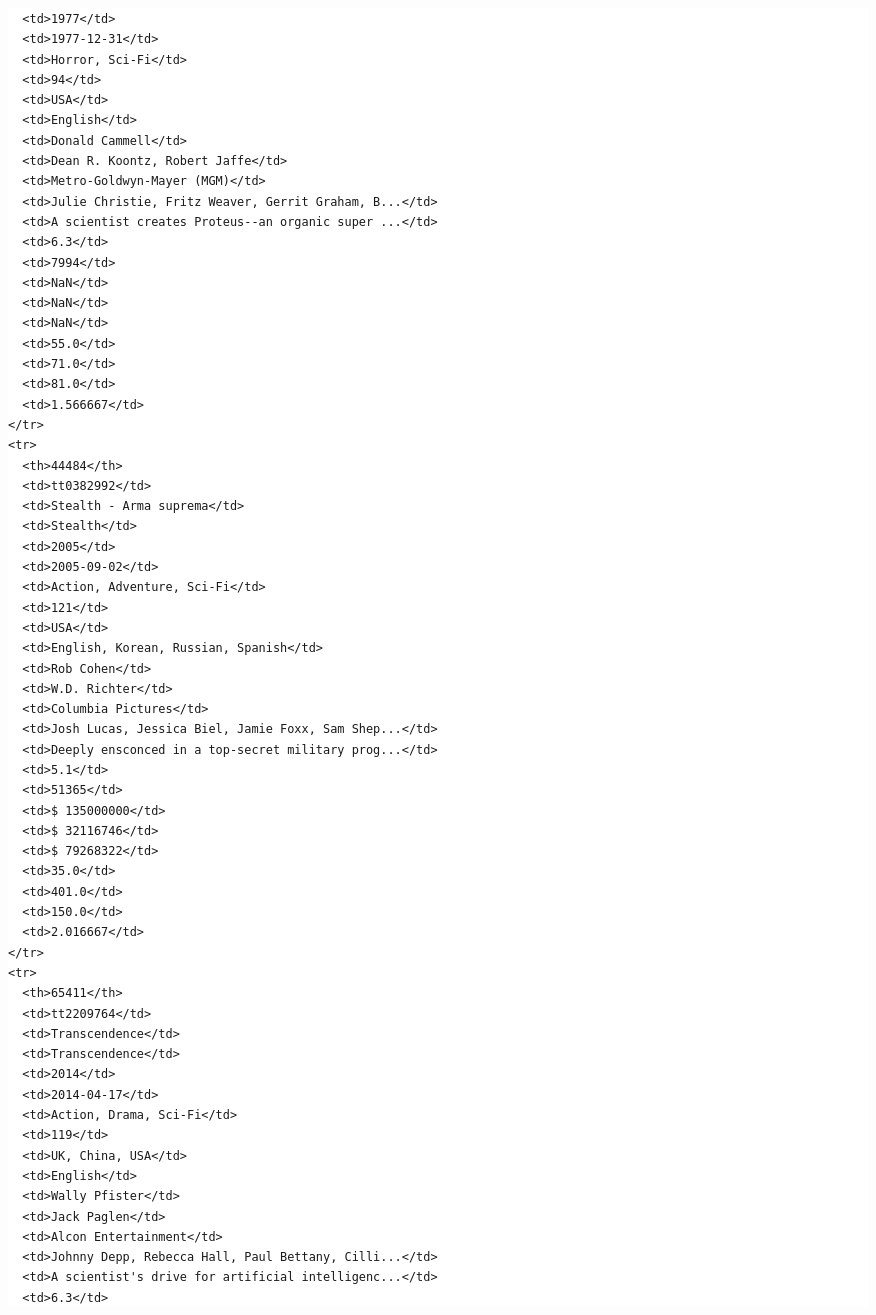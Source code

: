       <td>1977</td>
      <td>1977-12-31</td>
      <td>Horror, Sci-Fi</td>
      <td>94</td>
      <td>USA</td>
      <td>English</td>
      <td>Donald Cammell</td>
      <td>Dean R. Koontz, Robert Jaffe</td>
      <td>Metro-Goldwyn-Mayer (MGM)</td>
      <td>Julie Christie, Fritz Weaver, Gerrit Graham, B...</td>
      <td>A scientist creates Proteus--an organic super ...</td>
      <td>6.3</td>
      <td>7994</td>
      <td>NaN</td>
      <td>NaN</td>
      <td>NaN</td>
      <td>55.0</td>
      <td>71.0</td>
      <td>81.0</td>
      <td>1.566667</td>
    </tr>
    <tr>
      <th>44484</th>
      <td>tt0382992</td>
      <td>Stealth - Arma suprema</td>
      <td>Stealth</td>
      <td>2005</td>
      <td>2005-09-02</td>
      <td>Action, Adventure, Sci-Fi</td>
      <td>121</td>
      <td>USA</td>
      <td>English, Korean, Russian, Spanish</td>
      <td>Rob Cohen</td>
      <td>W.D. Richter</td>
      <td>Columbia Pictures</td>
      <td>Josh Lucas, Jessica Biel, Jamie Foxx, Sam Shep...</td>
      <td>Deeply ensconced in a top-secret military prog...</td>
      <td>5.1</td>
      <td>51365</td>
      <td>$ 135000000</td>
      <td>$ 32116746</td>
      <td>$ 79268322</td>
      <td>35.0</td>
      <td>401.0</td>
      <td>150.0</td>
      <td>2.016667</td>
    </tr>
    <tr>
      <th>65411</th>
      <td>tt2209764</td>
      <td>Transcendence</td>
      <td>Transcendence</td>
      <td>2014</td>
      <td>2014-04-17</td>
      <td>Action, Drama, Sci-Fi</td>
      <td>119</td>
      <td>UK, China, USA</td>
      <td>English</td>
      <td>Wally Pfister</td>
      <td>Jack Paglen</td>
      <td>Alcon Entertainment</td>
      <td>Johnny Depp, Rebecca Hall, Paul Bettany, Cilli...</td>
      <td>A scientist's drive for artificial intelligenc...</td>
      <td>6.3</td>